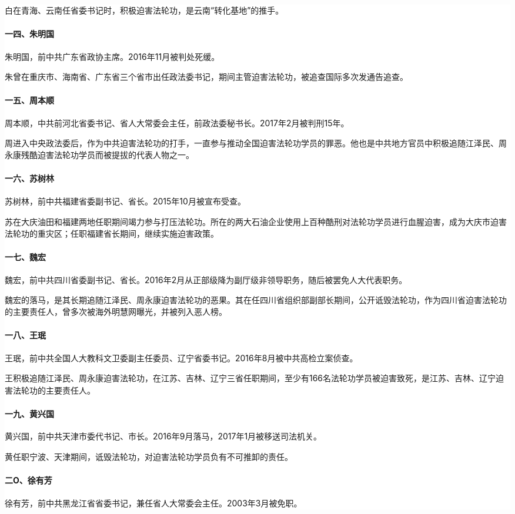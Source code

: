  <p>
  白在青海、云南任省委书记时，积极迫害法轮功，是云南“转化基地”的推手。
 </p>
 <h4>
  一四、朱明国
 </h4>
 <p>
  朱明国，前中共广东省政协主席。2016年11月被判处死缓。
 </p>
 <p>
  朱曾在重庆市、海南省、广东省三个省市出任政法委书记，期间主管迫害法轮功，被追查国际多次发通告追查。
 </p>
 <h4>
  一五、周本顺
 </h4>
 <p>
  周本顺，中共前河北省委书记、省人大常委会主任，前政法委秘书长。2017年2月被判刑15年。
 </p>
 <p>
  周进入中央政法委后，作为中共迫害法轮功的打手，一直参与推动全国迫害法轮功学员的罪恶。他也是中共地方官员中积极追随江泽民、周永康残酷迫害法轮功学员而被提拔的代表人物之一。
 </p>
 <h4>
  一六、苏树林
 </h4>
 <p>
  苏树林，前中共福建省委副书记、省长。2015年10月被宣布受查。
 </p>
 <p>
  苏在大庆油田和福建两地任职期间竭力参与打压法轮功。所在的两大石油企业使用上百种酷刑对法轮功学员进行血腥迫害，成为大庆市迫害法轮功的重灾区；任职福建省长期间，继续实施迫害政策。
 </p>
 <h4>
  一七、魏宏
 </h4>
 <p>
  魏宏，前中共四川省委副书记、省长。2016年2月从正部级降为副厅级非领导职务，随后被罢免人大代表职务。
 </p>
 <p>
  魏宏的落马，是其长期追随江泽民、周永康迫害法轮功的恶果。其在任四川省组织部副部长期间，公开诋毁法轮功，作为四川省迫害法轮功的主要责任人，曾多次被海外明慧网曝光，并被列入恶人榜。
 </p>
 <h4>
  一八、王珉
 </h4>
 <p>
  王珉，前中共全国人大教科文卫委副主任委员、辽宁省委书记。2016年8月被中共高检立案侦查。
 </p>
 <p>
  王积极追随江泽民、周永康迫害法轮功，在江苏、吉林、辽宁三省任职期间，至少有166名法轮功学员被迫害致死，是江苏、吉林、辽宁迫害法轮功的主要责任人。
 </p>
 <h4>
  一九、黄兴国
 </h4>
 <p>
  黄兴国，前中共天津市委代书记、市长。2016年9月落马，2017年1月被移送司法机关。
 </p>
 <p>
  黄任职宁波、天津期间，诋毁法轮功，对迫害法轮功学员负有不可推卸的责任。
 </p>
 <h4>
  二Ο、徐有芳
 </h4>
 <p>
  徐有芳，前中共黑龙江省省委书记，兼任省人大常委会主任。2003年3月被免职。
 </p>
 <p>
